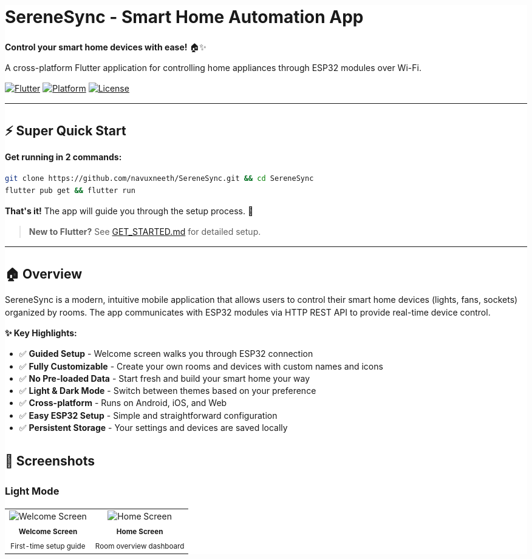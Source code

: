 # SereneSync - Smart Home Automation App

**Control your smart home devices with ease!** 🏠✨

A cross-platform Flutter application for controlling home appliances through ESP32 modules over Wi-Fi.

[![Flutter](https://img.shields.io/badge/Flutter-3.0%2B-blue.svg)](https://flutter.dev/)
[![Platform](https://img.shields.io/badge/Platform-Android%20%7C%20iOS%20%7C%20Web-green.svg)](https://flutter.dev/)
[![License](https://img.shields.io/badge/License-MIT-yellow.svg)](LICENSE)

---

## ⚡ Super Quick Start

**Get running in 2 commands:**

```bash
git clone https://github.com/navuxneeth/SereneSync.git && cd SereneSync
flutter pub get && flutter run
```

**That's it!** The app will guide you through the setup process. 🎉

> **New to Flutter?** See [GET_STARTED.md](GET_STARTED.md) for detailed setup.

---

## 🏠 Overview

SereneSync is a modern, intuitive mobile application that allows users to control their smart home devices (lights, fans, sockets) organized by rooms. The app communicates with ESP32 modules via HTTP REST API to provide real-time device control.

**✨ Key Highlights:**
- ✅ **Guided Setup** - Welcome screen walks you through ESP32 connection
- ✅ **Fully Customizable** - Create your own rooms and devices with custom names and icons
- ✅ **No Pre-loaded Data** - Start fresh and build your smart home your way
- ✅ **Light & Dark Mode** - Switch between themes based on your preference
- ✅ **Cross-platform** - Runs on Android, iOS, and Web
- ✅ **Easy ESP32 Setup** - Simple and straightforward configuration
- ✅ **Persistent Storage** - Your settings and devices are saved locally

## 📸 Screenshots

### Light Mode
<table>
  <tr>
    <td align="center">
      <img src="screenshots/welcome_screen.png" alt="Welcome Screen" width="200"/>
      <br />
      <sub><b>Welcome Screen</b></sub>
      <br />
      <sub>First-time setup guide</sub>
    </td>
    <td align="center">
      <img src="screenshots/home_screen.png" alt="Home Screen" width="200"/>
      <br />
      <sub><b>Home Screen</b></sub>
      <br />
      <sub>Room overview dashboard</sub>
    </td>